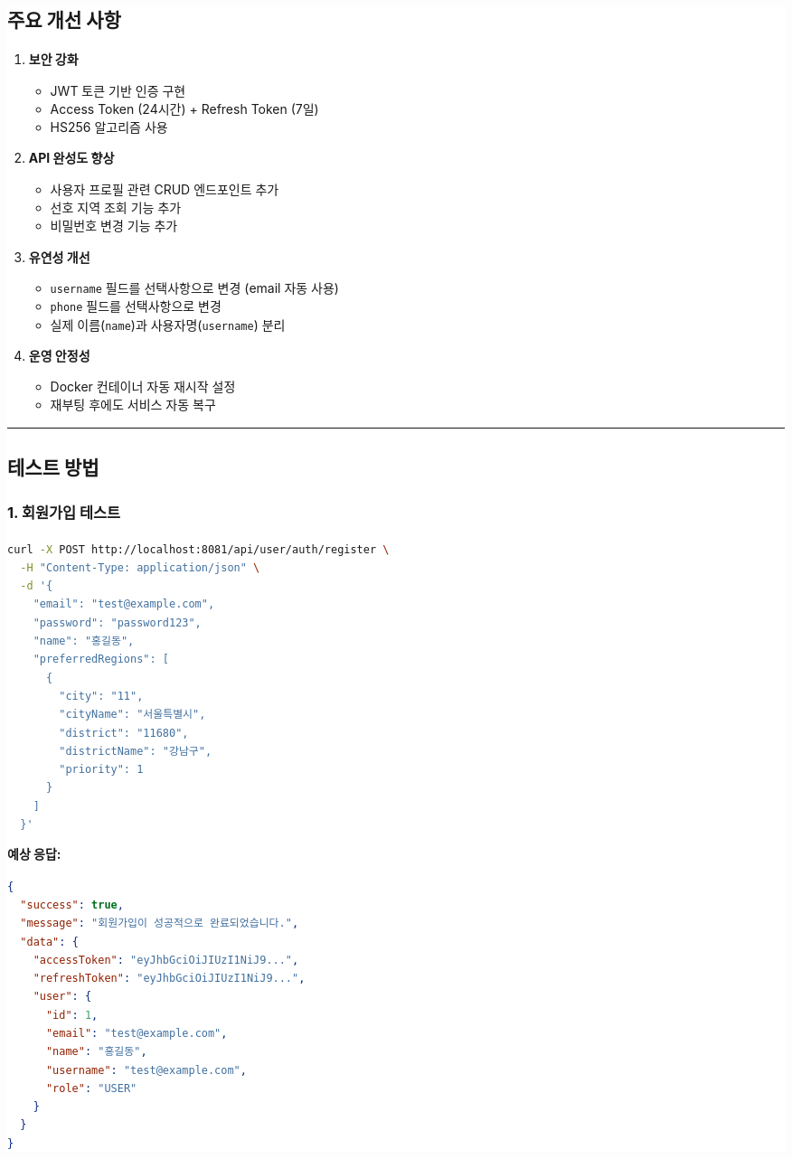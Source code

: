 
## 주요 개선 사항

1. **보안 강화**
   - JWT 토큰 기반 인증 구현
   - Access Token (24시간) + Refresh Token (7일)
   - HS256 알고리즘 사용

2. **API 완성도 향상**
   - 사용자 프로필 관련 CRUD 엔드포인트 추가
   - 선호 지역 조회 기능 추가
   - 비밀번호 변경 기능 추가

3. **유연성 개선**
   - `username` 필드를 선택사항으로 변경 (email 자동 사용)
   - `phone` 필드를 선택사항으로 변경
   - 실제 이름(`name`)과 사용자명(`username`) 분리

4. **운영 안정성**
   - Docker 컨테이너 자동 재시작 설정
   - 재부팅 후에도 서비스 자동 복구

---

## 테스트 방법

### 1. 회원가입 테스트
```bash
curl -X POST http://localhost:8081/api/user/auth/register \
  -H "Content-Type: application/json" \
  -d '{
    "email": "test@example.com",
    "password": "password123",
    "name": "홍길동",
    "preferredRegions": [
      {
        "city": "11",
        "cityName": "서울특별시",
        "district": "11680",
        "districtName": "강남구",
        "priority": 1
      }
    ]
  }'
```

**예상 응답:**
```json
{
  "success": true,
  "message": "회원가입이 성공적으로 완료되었습니다.",
  "data": {
    "accessToken": "eyJhbGciOiJIUzI1NiJ9...",
    "refreshToken": "eyJhbGciOiJIUzI1NiJ9...",
    "user": {
      "id": 1,
      "email": "test@example.com",
      "name": "홍길동",
      "username": "test@example.com",
      "role": "USER"
    }
  }
}
```
